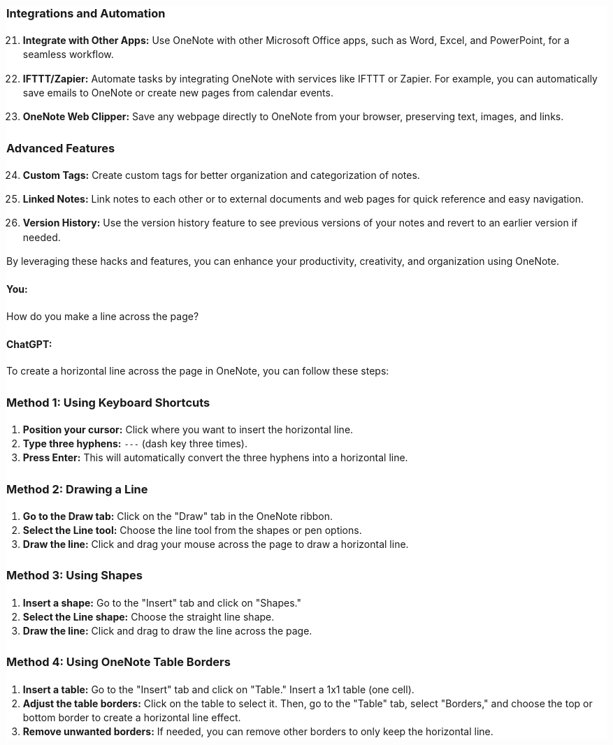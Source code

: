 ### Integrations and Automation

21. **Integrate with Other Apps:** Use OneNote with other Microsoft Office apps, such as Word, Excel, and PowerPoint, for a seamless workflow.

22. **IFTTT/Zapier:** Automate tasks by integrating OneNote with services like IFTTT or Zapier. For example, you can automatically save emails to OneNote or create new pages from calendar events.

23. **OneNote Web Clipper:** Save any webpage directly to OneNote from your browser, preserving text, images, and links.

### Advanced Features

24. **Custom Tags:** Create custom tags for better organization and categorization of notes.

25. **Linked Notes:** Link notes to each other or to external documents and web pages for quick reference and easy navigation.

26. **Version History:** Use the version history feature to see previous versions of your notes and revert to an earlier version if needed.

By leveraging these hacks and features, you can enhance your productivity, creativity, and organization using OneNote.


#### You:
How do you make a line across the page? 

#### ChatGPT:
To create a horizontal line across the page in OneNote, you can follow these steps:

### Method 1: Using Keyboard Shortcuts

1. **Position your cursor:** Click where you want to insert the horizontal line.
2. **Type three hyphens:** `---` (dash key three times).
3. **Press Enter:** This will automatically convert the three hyphens into a horizontal line.

### Method 2: Drawing a Line

1. **Go to the Draw tab:** Click on the "Draw" tab in the OneNote ribbon.
2. **Select the Line tool:** Choose the line tool from the shapes or pen options.
3. **Draw the line:** Click and drag your mouse across the page to draw a horizontal line.

### Method 3: Using Shapes

1. **Insert a shape:** Go to the "Insert" tab and click on "Shapes."
2. **Select the Line shape:** Choose the straight line shape.
3. **Draw the line:** Click and drag to draw the line across the page.

### Method 4: Using OneNote Table Borders

1. **Insert a table:** Go to the "Insert" tab and click on "Table." Insert a 1x1 table (one cell).
2. **Adjust the table borders:** Click on the table to select it. Then, go to the "Table" tab, select "Borders," and choose the top or bottom border to create a horizontal line effect.
3. **Remove unwanted borders:** If needed, you can remove other borders to only keep the horizontal line.
